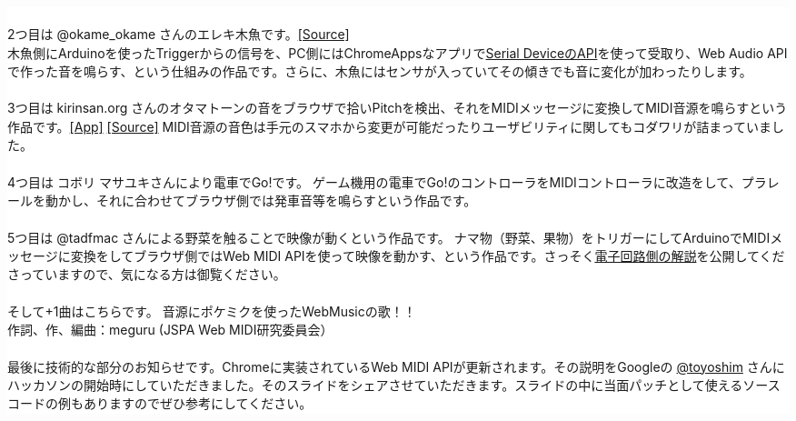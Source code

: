 <div class="post-image-center">
<iframe width="560" height="315" src="https://www.youtube.com/embed/z_TGofN7wv8?rel=0&amp;controls=0&amp;showinfo=0&amp;start=4405" frameborder="0" allow="autoplay; encrypted-media" allowfullscreen></iframe>
</div>
<br>
2つ目は @okame_okame さんのエレキ木魚です。<a href="https://github.com/okame/MOKUGYO2" target="_blank">[Source]</a><br>
木魚側にArduinoを使ったTriggerからの信号を、PC側にはChromeAppsなアプリで<a href="https://developer.chrome.com/apps/app_serial" target="_blank">Serial DeviceのAPI</a>を使って受取り、Web Audio APIで作った音を鳴らす、という仕組みの作品です。さらに、木魚にはセンサが入っていてその傾きでも音に変化が加わったりします。
<div class="post-image-center">
<iframe width="560" height="315" src="https://www.youtube.com/embed/z_TGofN7wv8?rel=0&amp;controls=0&amp;showinfo=0&amp;start=2290" frameborder="0" allow="autoplay; encrypted-media" allowfullscreen></iframe>
</div>
<br>
3つ目は kirinsan.org さんのオタマトーンの音をブラウザで拾いPitchを検出、それをMIDIメッセージに変換してMIDI音源を鳴らすという作品です。<a href="http://kirinsan-org.github.io/OtamaMIDI/" target="_blank">[App]</a> <a href="https://github.com/kirinsan-org/OtamaMIDI/tree/gh-pages" target="_blank">[Source]</a> 
MIDI音源の音色は手元のスマホから変更が可能だったりユーザビリティに関してもコダワリが詰まっていました。
<div class="post-image-center">
<iframe width="560" height="315" src="https://www.youtube.com/embed/z_TGofN7wv8?rel=0&amp;controls=0&amp;showinfo=0&amp;start=2270" frameborder="0" allow="autoplay; encrypted-media" allowfullscreen></iframe>
</div>
<br>
4つ目は コボリ マサユキさんにより電車でGo!です。
ゲーム機用の電車でGo!のコントローラをMIDIコントローラに改造をして、プラレールを動かし、それに合わせてブラウザ側では発車音等を鳴らすという作品です。
<div class="post-image-center">
<iframe width="560" height="315" src="https://www.youtube.com/embed/z_TGofN7wv8?rel=0&amp;controls=0&amp;showinfo=0&amp;start=674" frameborder="0" allow="autoplay; encrypted-media" allowfullscreen></iframe>
</div>
<br>
5つ目は @tadfmac さんによる野菜を触ることで映像が動くという作品です。
ナマ物（野菜、果物）をトリガーにしてArduinoでMIDIメッセージに変換をしてブラウザ側ではWeb MIDI APIを使って映像を動かす、という作品です。さっそく<a href="http://qiita.com/tadfmac/items/f2172cdacbdd5600256e" target="_blanl">電子回路側の解説</a>を公開してくださっていますので、気になる方は御覧ください。
<div class="post-image-center">
<iframe width="560" height="315" src="https://www.youtube.com/embed/z_TGofN7wv8?rel=0&amp;controls=0&amp;showinfo=0&amp;start=420" frameborder="0" allow="autoplay; encrypted-media" allowfullscreen></iframe>
</div>
<br>
そして+1曲はこちらです。
音源にポケミクを使ったWebMusicの歌！！
<div class="post-image-center">
<iframe width="560" height="315" src="https://www.youtube.com/embed/MYnUvkDKT34?rel=0&amp;controls=0&amp;showinfo=0" frameborder="0" allow="autoplay; encrypted-media" allowfullscreen></iframe>
</div>
<div class="post-image-center">
作詞、作、編曲：meguru (JSPA Web MIDI研究委員会）
</div>
<br>
最後に技術的な部分のお知らせです。Chromeに実装されているWeb MIDI APIが更新されます。その説明をGoogleの <a href="//twitter.com/toyoshim">@toyoshim</a> さんにハッカソンの開始時にしていただきました。そのスライドをシェアさせていただきます。スライドの中に当面パッチとして使えるソースコードの例もありますのでぜひ参考にしてください。
<div class="post-image-center">
<iframe src="//www.slideshare.net/slideshow/embed_code/key/tDgu7G70ux97l6" width="595" height="485" frameborder="0" marginwidth="0" marginheight="0" scrolling="no" style="border:1px solid #CCC; border-width:1px; margin-bottom:5px; max-width: 100%;" allowfullscreen> </iframe>
</div>
<div class="post-image-center">